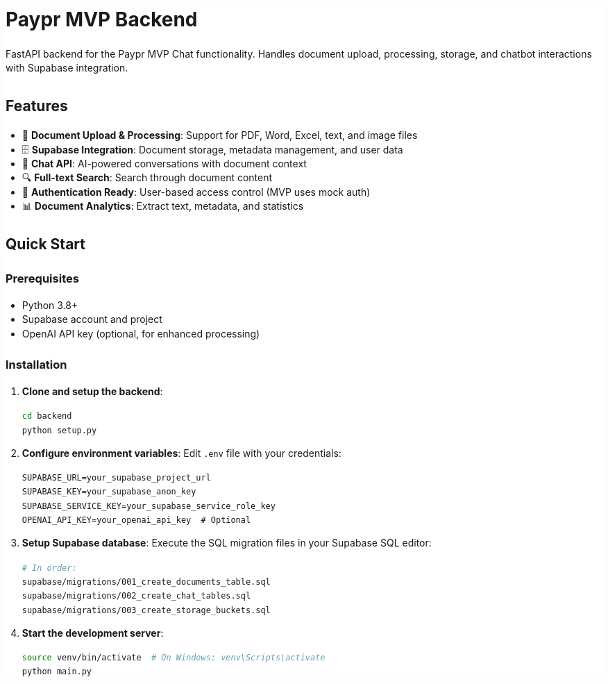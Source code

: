 # Paypr MVP Backend

FastAPI backend for the Paypr MVP Chat functionality. Handles document upload, processing, storage, and chatbot interactions with Supabase integration.

## Features

- 📄 **Document Upload & Processing**: Support for PDF, Word, Excel, text, and image files
- 🗄️ **Supabase Integration**: Document storage, metadata management, and user data
- 💬 **Chat API**: AI-powered conversations with document context
- 🔍 **Full-text Search**: Search through document content
- 🔐 **Authentication Ready**: User-based access control (MVP uses mock auth)
- 📊 **Document Analytics**: Extract text, metadata, and statistics

## Quick Start

### Prerequisites

- Python 3.8+
- Supabase account and project
- OpenAI API key (optional, for enhanced processing)

### Installation

1. **Clone and setup the backend**:
   ```bash
   cd backend
   python setup.py
   ```

2. **Configure environment variables**:
   Edit `.env` file with your credentials:
   ```env
   SUPABASE_URL=your_supabase_project_url
   SUPABASE_KEY=your_supabase_anon_key
   SUPABASE_SERVICE_KEY=your_supabase_service_role_key
   OPENAI_API_KEY=your_openai_api_key  # Optional
   ```

3. **Setup Supabase database**:
   Execute the SQL migration files in your Supabase SQL editor:
   ```bash
   # In order:
   supabase/migrations/001_create_documents_table.sql
   supabase/migrations/002_create_chat_tables.sql
   supabase/migrations/003_create_storage_buckets.sql
   ```

4. **Start the development server**:
   ```bash
   source venv/bin/activate  # On Windows: venv\Scripts\activate
   python main.py
   ```
